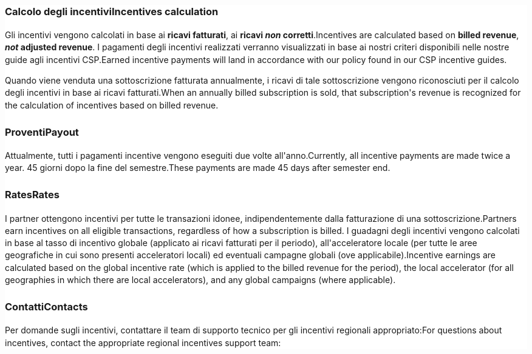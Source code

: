 ### <a name="incentives-calculation"></a><span data-ttu-id="7a17a-253">Calcolo degli incentivi</span><span class="sxs-lookup"><span data-stu-id="7a17a-253">Incentives calculation</span></span>

<span data-ttu-id="7a17a-254">Gli incentivi vengono calcolati in base ai **ricavi fatturati**, ai **ricavi *non* corretti**.</span><span class="sxs-lookup"><span data-stu-id="7a17a-254">Incentives are calculated based on **billed revenue**, ***not* adjusted revenue**.</span></span> <span data-ttu-id="7a17a-255">I pagamenti degli incentivi realizzati verranno visualizzati in base ai nostri criteri disponibili nelle nostre guide agli incentivi CSP.</span><span class="sxs-lookup"><span data-stu-id="7a17a-255">Earned incentive payments will land in accordance with our policy found in our CSP incentive guides.</span></span>

<span data-ttu-id="7a17a-256">Quando viene venduta una sottoscrizione fatturata annualmente, i ricavi di tale sottoscrizione vengono riconosciuti per il calcolo degli incentivi in base ai ricavi fatturati.</span><span class="sxs-lookup"><span data-stu-id="7a17a-256">When an annually billed subscription is sold, that subscription's revenue is recognized for the calculation of incentives based on billed revenue.</span></span>

### <a name="payout"></a><span data-ttu-id="7a17a-257">Proventi</span><span class="sxs-lookup"><span data-stu-id="7a17a-257">Payout</span></span>

<span data-ttu-id="7a17a-258">Attualmente, tutti i pagamenti incentive vengono eseguiti due volte all'anno.</span><span class="sxs-lookup"><span data-stu-id="7a17a-258">Currently, all incentive payments are made twice a year.</span></span> <span data-ttu-id="7a17a-259">45 giorni dopo la fine del semestre.</span><span class="sxs-lookup"><span data-stu-id="7a17a-259">These payments are made 45 days after semester end.</span></span>

### <a name="rates"></a><span data-ttu-id="7a17a-260">Rates</span><span class="sxs-lookup"><span data-stu-id="7a17a-260">Rates</span></span>

<span data-ttu-id="7a17a-261">I partner ottengono incentivi per tutte le transazioni idonee, indipendentemente dalla fatturazione di una sottoscrizione.</span><span class="sxs-lookup"><span data-stu-id="7a17a-261">Partners earn incentives on all eligible transactions, regardless of how a subscription is billed.</span></span> <span data-ttu-id="7a17a-262">I guadagni degli incentivi vengono calcolati in base al tasso di incentivo globale (applicato ai ricavi fatturati per il periodo), all'acceleratore locale (per tutte le aree geografiche in cui sono presenti acceleratori locali) ed eventuali campagne globali (ove applicabile).</span><span class="sxs-lookup"><span data-stu-id="7a17a-262">Incentive earnings are calculated based on the global incentive rate (which is applied to the billed revenue for the period), the local accelerator (for all geographies in which there are local accelerators), and any global campaigns (where applicable).</span></span>

### <a name="contacts"></a><span data-ttu-id="7a17a-263">Contatti</span><span class="sxs-lookup"><span data-stu-id="7a17a-263">Contacts</span></span>

<span data-ttu-id="7a17a-264">Per domande sugli incentivi, contattare il team di supporto tecnico per gli incentivi regionali appropriato:</span><span class="sxs-lookup"><span data-stu-id="7a17a-264">For questions about incentives, contact the appropriate regional incentives support team:</span></span>
